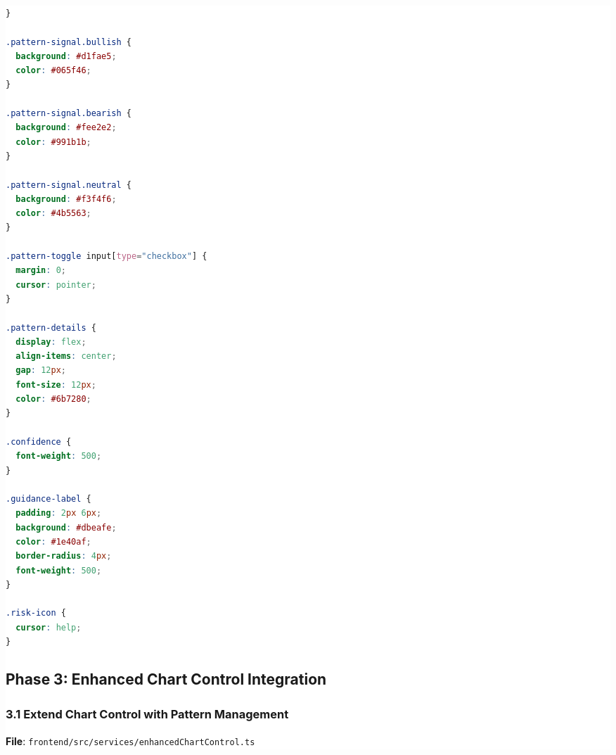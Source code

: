 ```css
}

.pattern-signal.bullish {
  background: #d1fae5;
  color: #065f46;
}

.pattern-signal.bearish {
  background: #fee2e2;
  color: #991b1b;
}

.pattern-signal.neutral {
  background: #f3f4f6;
  color: #4b5563;
}

.pattern-toggle input[type="checkbox"] {
  margin: 0;
  cursor: pointer;
}

.pattern-details {
  display: flex;
  align-items: center;
  gap: 12px;
  font-size: 12px;
  color: #6b7280;
}

.confidence {
  font-weight: 500;
}

.guidance-label {
  padding: 2px 6px;
  background: #dbeafe;
  color: #1e40af;
  border-radius: 4px;
  font-weight: 500;
}

.risk-icon {
  cursor: help;
}
```

## Phase 3: Enhanced Chart Control Integration

### 3.1 Extend Chart Control with Pattern Management
**File**: `frontend/src/services/enhancedChartControl.ts`
